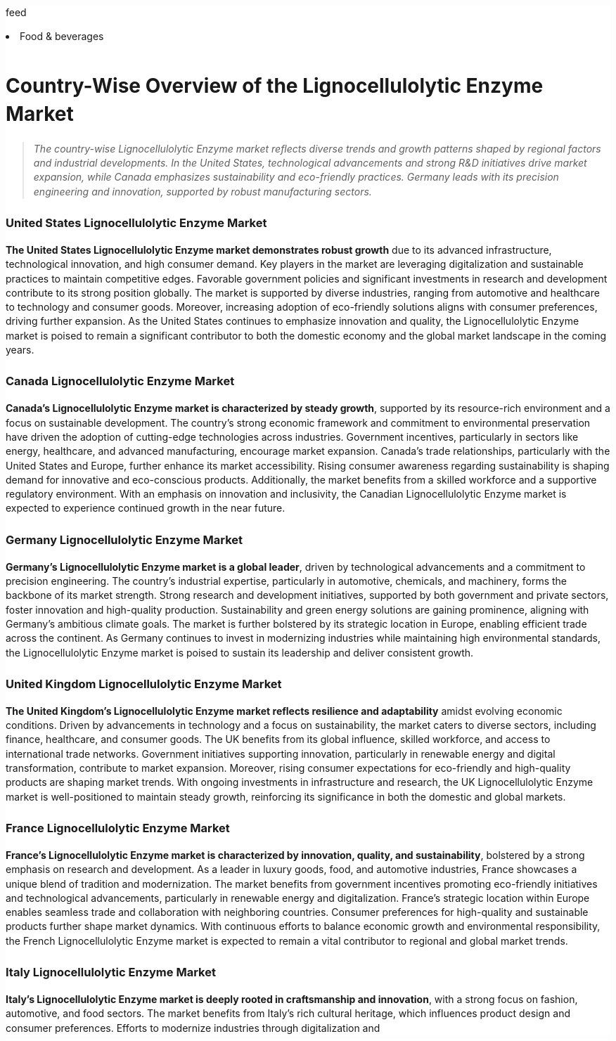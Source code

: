feed</li><li> Food & beverages</li></ul><h1><span class="">Country-Wise Overview of the Lignocellulolytic Enzyme Market<br /></span></h1><blockquote><p><em><span class="">The country-wise Lignocellulolytic Enzyme market reflects diverse trends and growth patterns shaped by regional factors and industrial developments. In the United States, technological advancements and strong R&amp;D initiatives drive market expansion, while Canada emphasizes sustainability and eco-friendly practices. Germany leads with its precision engineering and innovation, supported by robust manufacturing sectors.</span></em></p></blockquote><h3><strong>United States Lignocellulolytic Enzyme Market</strong></h3><p><strong>The United States Lignocellulolytic Enzyme market demonstrates robust growth</strong> due to its advanced infrastructure, technological innovation, and high consumer demand. Key players in the market are leveraging digitalization and sustainable practices to maintain competitive edges. Favorable government policies and significant investments in research and development contribute to its strong position globally. The market is supported by diverse industries, ranging from automotive and healthcare to technology and consumer goods. Moreover, increasing adoption of eco-friendly solutions aligns with consumer preferences, driving further expansion. As the United States continues to emphasize innovation and quality, the Lignocellulolytic Enzyme market is poised to remain a significant contributor to both the domestic economy and the global market landscape in the coming years.</p><h3><strong>Canada Lignocellulolytic Enzyme Market</strong></h3><p><strong>Canada&rsquo;s Lignocellulolytic Enzyme market is characterized by steady growth</strong>, supported by its resource-rich environment and a focus on sustainable development. The country&rsquo;s strong economic framework and commitment to environmental preservation have driven the adoption of cutting-edge technologies across industries. Government incentives, particularly in sectors like energy, healthcare, and advanced manufacturing, encourage market expansion. Canada&rsquo;s trade relationships, particularly with the United States and Europe, further enhance its market accessibility. Rising consumer awareness regarding sustainability is shaping demand for innovative and eco-conscious products. Additionally, the market benefits from a skilled workforce and a supportive regulatory environment. With an emphasis on innovation and inclusivity, the Canadian Lignocellulolytic Enzyme market is expected to experience continued growth in the near future.</p><h3><strong>Germany Lignocellulolytic Enzyme Market</strong></h3><p><strong>Germany&rsquo;s Lignocellulolytic Enzyme market is a global leader</strong>, driven by technological advancements and a commitment to precision engineering. The country&rsquo;s industrial expertise, particularly in automotive, chemicals, and machinery, forms the backbone of its market strength. Strong research and development initiatives, supported by both government and private sectors, foster innovation and high-quality production. Sustainability and green energy solutions are gaining prominence, aligning with Germany&rsquo;s ambitious climate goals. The market is further bolstered by its strategic location in Europe, enabling efficient trade across the continent. As Germany continues to invest in modernizing industries while maintaining high environmental standards, the Lignocellulolytic Enzyme market is poised to sustain its leadership and deliver consistent growth.</p><h3><strong>United Kingdom Lignocellulolytic Enzyme Market</strong></h3><p><strong>The United Kingdom&rsquo;s Lignocellulolytic Enzyme market reflects resilience and adaptability</strong> amidst evolving economic conditions. Driven by advancements in technology and a focus on sustainability, the market caters to diverse sectors, including finance, healthcare, and consumer goods. The UK benefits from its global influence, skilled workforce, and access to international trade networks. Government initiatives supporting innovation, particularly in renewable energy and digital transformation, contribute to market expansion. Moreover, rising consumer expectations for eco-friendly and high-quality products are shaping market trends. With ongoing investments in infrastructure and research, the UK Lignocellulolytic Enzyme market is well-positioned to maintain steady growth, reinforcing its significance in both the domestic and global markets.</p><h3><strong>France Lignocellulolytic Enzyme Market</strong></h3><p><strong>France&rsquo;s Lignocellulolytic Enzyme market is characterized by innovation, quality, and sustainability</strong>, bolstered by a strong emphasis on research and development. As a leader in luxury goods, food, and automotive industries, France showcases a unique blend of tradition and modernization. The market benefits from government incentives promoting eco-friendly initiatives and technological advancements, particularly in renewable energy and digitalization. France&rsquo;s strategic location within Europe enables seamless trade and collaboration with neighboring countries. Consumer preferences for high-quality and sustainable products further shape market dynamics. With continuous efforts to balance economic growth and environmental responsibility, the French Lignocellulolytic Enzyme market is expected to remain a vital contributor to regional and global market trends.</p><h3><strong>Italy Lignocellulolytic Enzyme Market</strong></h3><p><strong>Italy&rsquo;s Lignocellulolytic Enzyme market is deeply rooted in craftsmanship and innovation</strong>, with a strong focus on fashion, automotive, and food sectors. The market benefits from Italy&rsquo;s rich cultural heritage, which influences product design and consumer preferences. Efforts to modernize industries through digitalization and